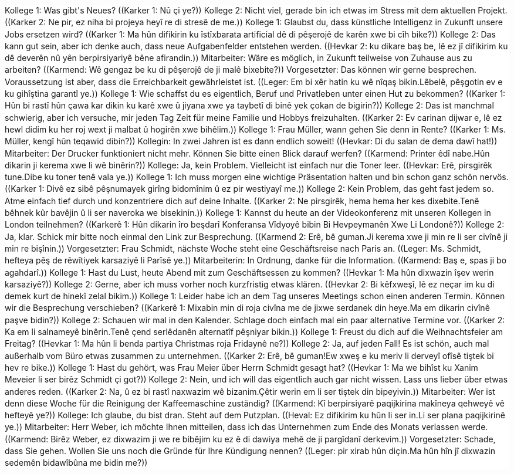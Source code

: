 Kollege 1: Was gibt's Neues? ((Karker 1: Nû çi ye?))
Kollege 2: Nicht viel, gerade bin ich etwas im Stress mit dem aktuellen Projekt. ((Karker 2: Ne pir, ez niha bi projeya heyî re di stresê de me.))
Kollege 1: Glaubst du, dass künstliche Intelligenz in Zukunft unsere Jobs ersetzen wird? ((Karker 1: Ma hûn difikirin ku îstîxbarata artificial dê di pêşerojê de karên xwe bi cîh bike?))
Kollege 2: Das kann gut sein, aber ich denke auch, dass neue Aufgabenfelder entstehen werden. ((Hevkar 2: ku dikare baş be, lê ez jî difikirim ku dê deverên nû yên berpirsiyariyê bêne afirandin.))
Mitarbeiter: Wäre es möglich, in Zukunft teilweise von Zuhause aus zu arbeiten? ((Karmend: Wê gengaz be ku di pêşerojê de ji malê bixebite?))
Vorgesetzter: Das können wir gerne besprechen. Voraussetzung ist aber, dass die Erreichbarkeit gewährleistet ist. ((Leger: Em bi xêr hatin ku wê nîqaş bikin.Lêbelê, pêşgotin ev e ku gihîştina garantî ye.))
Kollege 1: Wie schaffst du es eigentlich, Beruf und Privatleben unter einen Hut zu bekommen? ((Karker 1: Hûn bi rastî hûn çawa kar dikin ku karê xwe û jiyana xwe ya taybetî di binê yek çokan de bigirin?))
Kollege 2: Das ist manchmal schwierig, aber ich versuche, mir jeden Tag Zeit für meine Familie und Hobbys freizuhalten. ((Karker 2: Ev carinan dijwar e, lê ez hewl didim ku her roj wext ji malbat û hogirên xwe bihêlim.))
Kollege 1: Frau Müller, wann gehen Sie denn in Rente? ((Karker 1: Ms. Müller, kengî hûn teqawid dibin?))
Kollegin: In zwei Jahren ist es dann endlich soweit! ((Hevkar: Di du salan de dema dawî hat!))
Mitarbeiter: Der Drucker funktioniert nicht mehr. Können Sie bitte einen Blick darauf werfen? ((Karmend: Printer êdî nabe.Hûn dikarin ji kerema xwe li wê binêrin?))
Kollege: Ja, kein Problem. Vielleicht ist einfach nur die Toner leer. ((Hevkar: Erê, pirsgirêk tune.Dibe ku toner tenê vala ye.))
Kollege 1: Ich muss morgen eine wichtige Präsentation halten und bin schon ganz schön nervös. ((Karker 1: Divê ez sibê pêşnumayek girîng bidomînim û ez pir westiyayî me.))
Kollege 2:  Kein Problem, das geht fast jedem so. Atme einfach tief durch und konzentriere dich auf deine Inhalte. ((Karker 2: Ne pirsgirêk, hema hema her kes dixebite.Tenê bêhnek kûr bavêjin û li ser naveroka we bisekinin.))
Kollege 1: Kannst du heute an der Videokonferenz mit unseren Kollegen in London teilnehmen? ((Karkerê 1: Hûn dikarin îro beşdarî Konferansa Vîdyoyê bibin Bi Hevpeymanên Xwe Li Londonê?))
Kollege 2: Ja, klar. Schick mir bitte noch einmal den Link zur Besprechung. ((Karmend 2: Erê, bê guman.Ji kerema xwe ji min re li ser civînê ji min re bişînin.))
Vorgesetzter: Frau Schmidt, nächste Woche steht eine Geschäftsreise nach Paris an. ((Leger: Ms. Schmidt, hefteya pêş de rêwîtiyek karsaziyê li Parîsê ye.))
Mitarbeiterin: In Ordnung, danke für die Information. ((Karmend: Baş e, spas ji bo agahdarî.))
Kollege 1: Hast du Lust, heute Abend mit zum Geschäftsessen zu kommen? ((Hevkar 1: Ma hûn dixwazin îşev werin karsaziyê?))
Kollege 2: Gerne, aber ich muss vorher noch kurzfristig etwas klären. ((Hevkar 2: Bi kêfxweşî, lê ez neçar im ku di demek kurt de hinekî zelal bikim.))
Kollege 1: Leider habe ich an dem Tag unseres Meetings schon einen anderen Termin. Können wir die Besprechung verschieben? ((Karkerê 1: Mixabin min di roja civîna me de jixwe serdanek din heye.Ma em dikarin civînê paşve bidin?))
Kollege 2: Schauen wir mal in den Kalender. Schlage doch einfach mal ein paar alternative Termine vor. ((Karker 2: Ka em li salnameyê binêrin.Tenê çend serlêdanên alternatîf pêşniyar bikin.))
Kollege 1: Freust du dich auf die Weihnachtsfeier am Freitag? ((Hevkar 1: Ma hûn li benda partiya Christmas roja Fridaynê ne?))
Kollege 2: Ja, auf jeden Fall! Es ist schön, auch mal außerhalb vom Büro etwas zusammen zu unternehmen. ((Karker 2: Erê, bê guman!Ew xweş e ku meriv li derveyî ofîsê tiştek bi hev re bike.))
Kollege 1: Hast du gehört, was Frau Meier über Herrn Schmidt gesagt hat? ((Hevkar 1: Ma we bihîst ku Xanim Meveier li ser birêz Schmidt çi got?))
Kollege 2: Nein, und ich will das eigentlich auch gar nicht wissen. Lass uns lieber über etwas anderes reden. ((Karker 2: Na, û ez bi rastî naxwazim wê bizanim.Çêtir werin em li ser tiştek din bipeyivin.))
Mitarbeiter: Wer ist denn diese Woche für die Reinigung der Kaffeemaschine zuständig? ((Karmend: Kî berpirsiyarê paqijkirina makîneya qehweyê vê hefteyê ye?))
Kollege:  Ich glaube, du bist dran. Steht auf dem Putzplan. ((Heval: Ez difikirim ku hûn li ser in.Li ser plana paqijkirinê ye.))
Mitarbeiter: Herr Weber, ich möchte Ihnen mitteilen, dass ich das Unternehmen zum Ende des Monats verlassen werde. ((Karmend: Birêz Weber, ez dixwazim ji we re bibêjim ku ez ê di dawiya mehê de ji pargîdanî derkevim.))
Vorgesetzter: Schade, dass Sie gehen. Wollen Sie uns noch die Gründe für Ihre Kündigung nennen? ((Leger: pir xirab hûn diçin.Ma hûn hîn jî dixwazin sedemên bidawîbûna me bidin me?))
